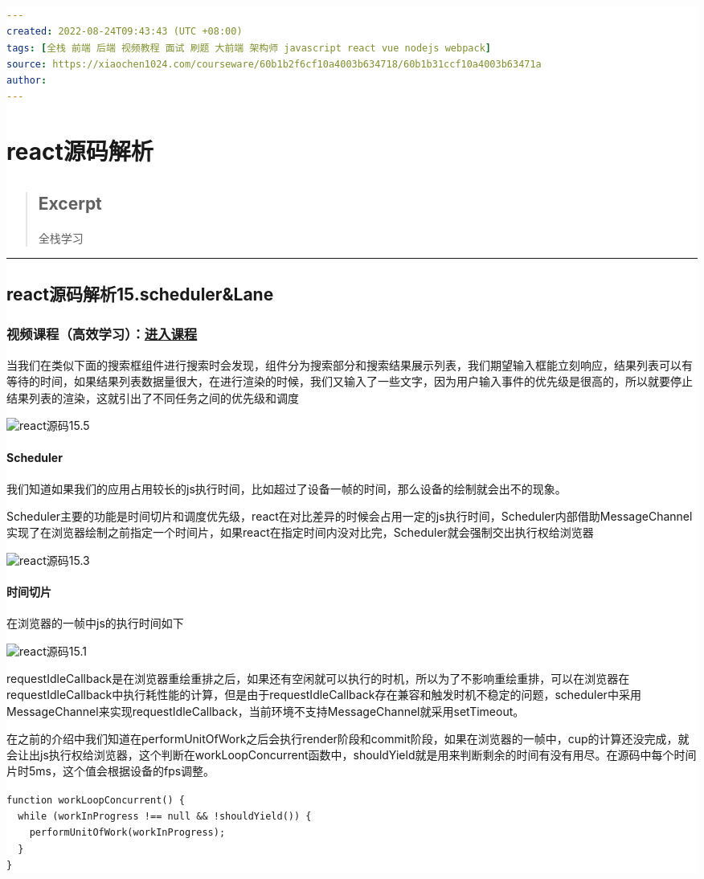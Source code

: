 ```yaml
---
created: 2022-08-24T09:43:43 (UTC +08:00)
tags: [全栈 前端 后端 视频教程 面试 刷题 大前端 架构师 javascript react vue nodejs webpack]
source: https://xiaochen1024.com/courseware/60b1b2f6cf10a4003b634718/60b1b31ccf10a4003b63471a
author: 
---
```


# react源码解析

> ## Excerpt
> 全栈学习

---
## react源码解析15.scheduler&Lane

### 视频课程（高效学习）：[进入课程](https://xiaochen1024.com/series/60b1b600712e370039088e24/60b1b636712e370039088e25)

当我们在类似下面的搜索框组件进行搜索时会发现，组件分为搜索部分和搜索结果展示列表，我们期望输入框能立刻响应，结果列表可以有等待的时间，如果结果列表数据量很大，在进行渲染的时候，我们又输入了一些文字，因为用户输入事件的优先级是很高的，所以就要停止结果列表的渲染，这就引出了不同任务之间的优先级和调度

![react源码15.5](https://xiaochen1024.com/20210529105929.png)

#### Scheduler

我们知道如果我们的应用占用较长的js执行时间，比如超过了设备一帧的时间，那么设备的绘制就会出不的现象。

Scheduler主要的功能是时间切片和调度优先级，react在对比差异的时候会占用一定的js执行时间，Scheduler内部借助MessageChannel实现了在浏览器绘制之前指定一个时间片，如果react在指定时间内没对比完，Scheduler就会强制交出执行权给浏览器

![react源码15.3](https://xiaochen1024.com/20210529105933.png)

#### 时间切片

 在浏览器的一帧中js的执行时间如下

![react源码15.1](https://xiaochen1024.com/20210529105937.png)

 requestIdleCallback是在浏览器重绘重排之后，如果还有空闲就可以执行的时机，所以为了不影响重绘重排，可以在浏览器在requestIdleCallback中执行耗性能的计算，但是由于requestIdleCallback存在兼容和触发时机不稳定的问题，scheduler中采用MessageChannel来实现requestIdleCallback，当前环境不支持MessageChannel就采用setTimeout。

 在之前的介绍中我们知道在performUnitOfWork之后会执行render阶段和commit阶段，如果在浏览器的一帧中，cup的计算还没完成，就会让出js执行权给浏览器，这个判断在workLoopConcurrent函数中，shouldYield就是用来判断剩余的时间有没有用尽。在源码中每个时间片时5ms，这个值会根据设备的fps调整。

```
function workLoopConcurrent() {
  while (workInProgress !== null && !shouldYield()) {
    performUnitOfWork(workInProgress);
  }
}
```
